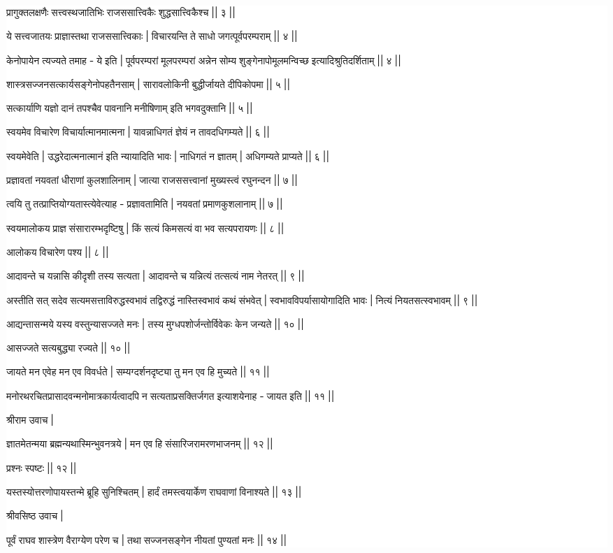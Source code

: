 प्रागुक्तलक्षणैः सत्त्वस्थजातिभिः राजससात्त्विकैः शुद्धसात्त्विकैश्च || ३ ||

ये सत्त्वजातयः प्राज्ञास्तथा राजससात्त्विकाः |
विचारयन्ति ते साधो जगत्पूर्वपरम्पराम् || ४ ||

केनोपायेन त्यज्यते तमाह - ये इति | पूर्वपरम्परां मूलपरम्परां 
अन्नेन सोम्य शुङ्गेनापोमूलमन्विच्छ इत्यादिश्रुतिदर्शिताम् || ४ ||

शास्त्रसज्जनसत्कार्यसङ्गेनोपहतैनसाम् |
सारावलोकिनी बुद्धीर्जायते दीपिकोपमा || ५ ||

सत्कार्याणि यज्ञो दानं तपश्चैव पावनानि मनीषिणाम् इति भगवदुक्तानि || ५ ||

स्वयमेव विचारेण विचार्यात्मानमात्मना |
यावन्नाधिगतं ज्ञेयं न तावदधिगम्यते || ६ ||

स्वयमेवेति | उद्धरेदात्मनात्मानं इति न्यायादिति भावः | नाधिगतं न 
ज्ञातम् | अधिगम्यते प्राप्यते || ६ ||

प्रज्ञावतां नयवतां धीराणां कुलशालिनाम् |
जात्या राजससत्त्वानां मुख्यस्त्वं रघुनन्दन || ७ ||

त्वयि तु तत्प्राप्तियोग्यतास्त्येवेत्याह - प्रज्ञावतामिति | नयवतां 
प्रमाणकुशलानाम् || ७ ||

स्वयमालोकय प्राज्ञ संसारारम्भदृष्टिषु |
किं सत्यं किमसत्यं वा भव सत्यपरायणः || ८ ||

आलोकय विचारेण पश्य || ८ ||

आदावन्ते च यन्नासि कीदृशी तस्य सत्यता |
आदावन्ते च यन्नित्यं तत्सत्यं नाम नेतरत् || ९ ||

अस्तीति सत् सदेव सत्यमसत्ताविरुद्धस्वभावं तद्विरुद्धं नास्तिस्वभावं 
कथं संभवेत् | स्वभावविपर्यासायोगादिति भावः | नित्यं 
नियतसत्स्वभावम् || ९ ||

आद्यन्तासन्मये यस्य वस्तुन्यासज्जते मनः |
तस्य मुग्धपशोर्जन्तोर्विवेकः केन जन्यते || १० ||

आसज्जते सत्यबुद्ध्या रज्यते || १० ||

जायते मन एवेह मन एव विवर्धते |
सम्यग्दर्शनदृष्ट्या तु मन एव हि मुच्यते || ११ ||

मनोरथरचितप्रासादवन्मनोमात्रकार्यत्वादपि न सत्यताप्रसक्तिर्जगत 
इत्याशयेनाह - जायत इति || ११ ||

श्रीराम उवाच |

ज्ञातमेतन्मया ब्रह्मन्यथास्मिन्भुवनत्रये |
मन एव हि संसारिजरामरणभाजनम् || १२ ||

प्रश्नः स्पष्टः || १२ ||

यस्तस्योत्तरणोपायस्तन्मे ब्रूहि सुनिश्चितम् |
हार्दं तमस्त्वयार्केण राघवाणां विनाश्यते || १३ ||

श्रीवसिष्ठ उवाच |

पूर्वं राघव शास्त्रेण वैराग्येण परेण च |
तथा सज्जनसङ्गेन नीयतां पुण्यतां मनः || १४ ||

